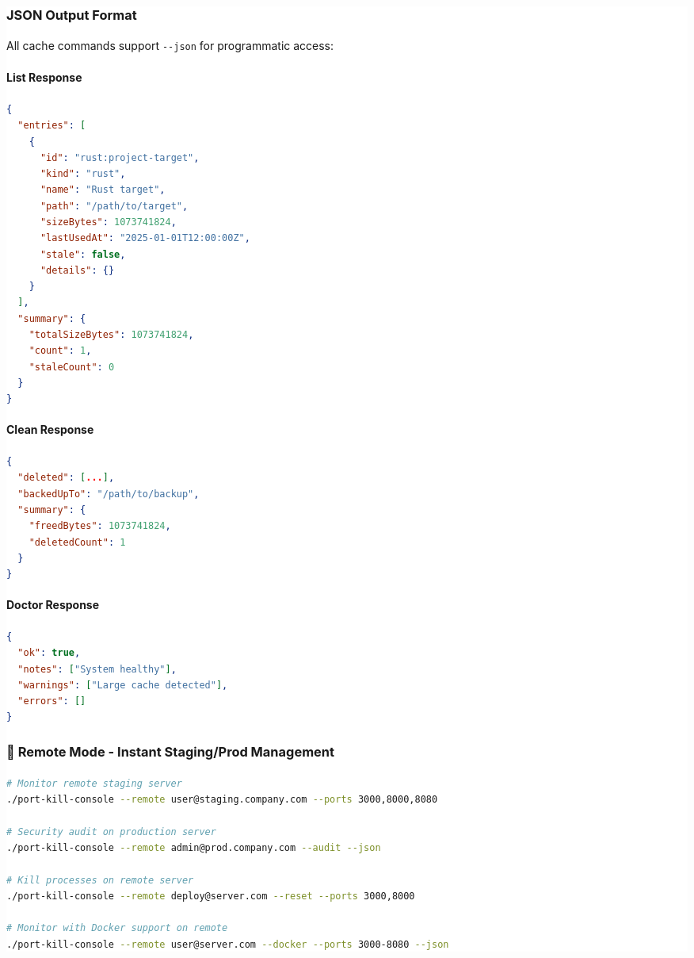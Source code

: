 ### JSON Output Format

All cache commands support `--json` for programmatic access:

#### List Response
```json
{
  "entries": [
    {
      "id": "rust:project-target",
      "kind": "rust",
      "name": "Rust target",
      "path": "/path/to/target",
      "sizeBytes": 1073741824,
      "lastUsedAt": "2025-01-01T12:00:00Z",
      "stale": false,
      "details": {}
    }
  ],
  "summary": {
    "totalSizeBytes": 1073741824,
    "count": 1,
    "staleCount": 0
  }
}
```

#### Clean Response
```json
{
  "deleted": [...],
  "backedUpTo": "/path/to/backup",
  "summary": {
    "freedBytes": 1073741824,
    "deletedCount": 1
  }
}
```

#### Doctor Response
```json
{
  "ok": true,
  "notes": ["System healthy"],
  "warnings": ["Large cache detected"],
  "errors": []
}
```

### 🚀 **Remote Mode - Instant Staging/Prod Management**
```bash
# Monitor remote staging server
./port-kill-console --remote user@staging.company.com --ports 3000,8000,8080

# Security audit on production server
./port-kill-console --remote admin@prod.company.com --audit --json

# Kill processes on remote server
./port-kill-console --remote deploy@server.com --reset --ports 3000,8000

# Monitor with Docker support on remote
./port-kill-console --remote user@server.com --docker --ports 3000-8080 --json
```

